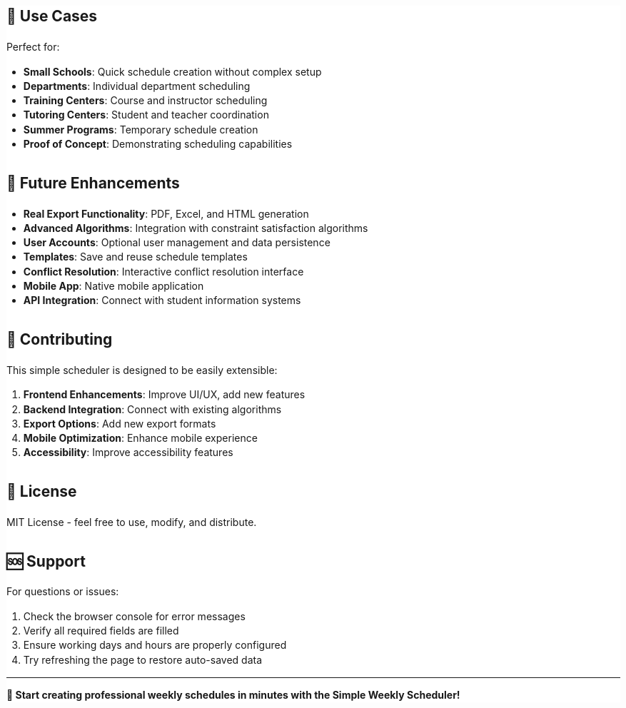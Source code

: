 ## 🎯 Use Cases

Perfect for:
- **Small Schools**: Quick schedule creation without complex setup
- **Departments**: Individual department scheduling
- **Training Centers**: Course and instructor scheduling
- **Tutoring Centers**: Student and teacher coordination
- **Summer Programs**: Temporary schedule creation
- **Proof of Concept**: Demonstrating scheduling capabilities

## 🔮 Future Enhancements

- **Real Export Functionality**: PDF, Excel, and HTML generation
- **Advanced Algorithms**: Integration with constraint satisfaction algorithms
- **User Accounts**: Optional user management and data persistence
- **Templates**: Save and reuse schedule templates
- **Conflict Resolution**: Interactive conflict resolution interface
- **Mobile App**: Native mobile application
- **API Integration**: Connect with student information systems

## 🤝 Contributing

This simple scheduler is designed to be easily extensible:

1. **Frontend Enhancements**: Improve UI/UX, add new features
2. **Backend Integration**: Connect with existing algorithms
3. **Export Options**: Add new export formats
4. **Mobile Optimization**: Enhance mobile experience
5. **Accessibility**: Improve accessibility features

## 📄 License

MIT License - feel free to use, modify, and distribute.

## 🆘 Support

For questions or issues:
1. Check the browser console for error messages
2. Verify all required fields are filled
3. Ensure working days and hours are properly configured
4. Try refreshing the page to restore auto-saved data

---

**🎉 Start creating professional weekly schedules in minutes with the Simple Weekly Scheduler!**